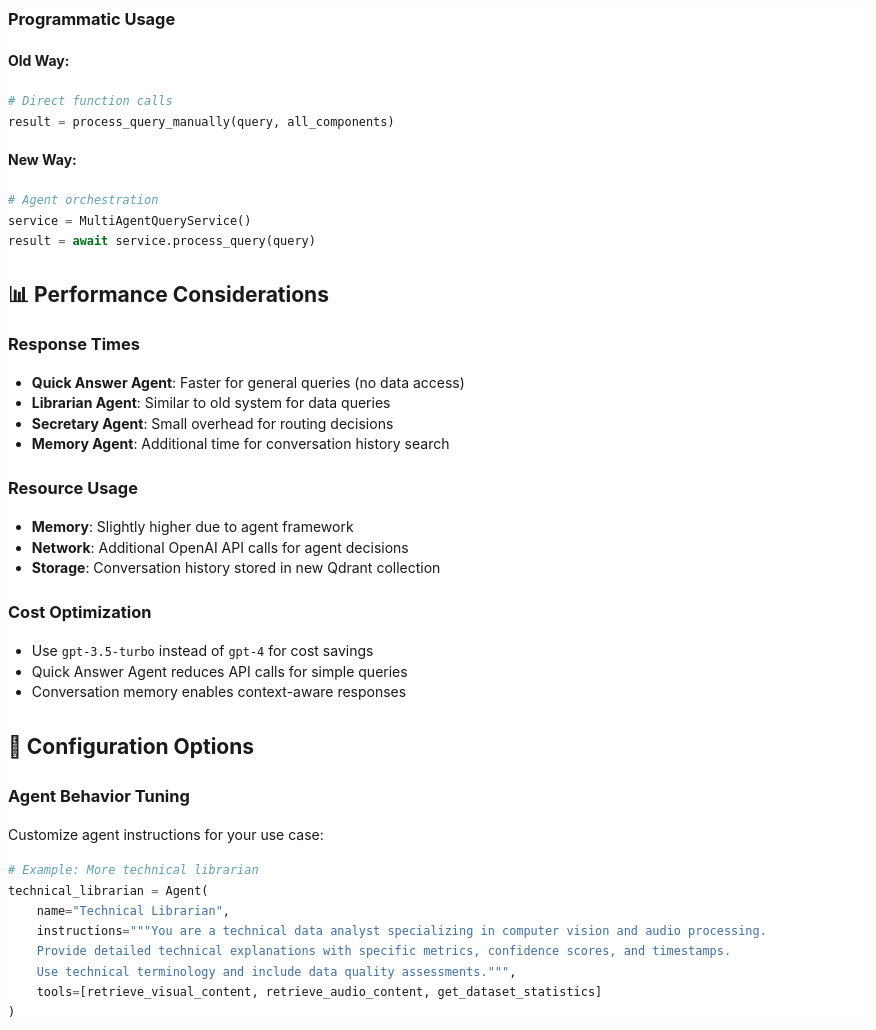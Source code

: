 ### Programmatic Usage

#### Old Way:
```python
# Direct function calls
result = process_query_manually(query, all_components)
```

#### New Way:
```python
# Agent orchestration
service = MultiAgentQueryService()
result = await service.process_query(query)
```

## 📊 Performance Considerations

### Response Times
- **Quick Answer Agent**: Faster for general queries (no data access)
- **Librarian Agent**: Similar to old system for data queries
- **Secretary Agent**: Small overhead for routing decisions
- **Memory Agent**: Additional time for conversation history search

### Resource Usage
- **Memory**: Slightly higher due to agent framework
- **Network**: Additional OpenAI API calls for agent decisions
- **Storage**: Conversation history stored in new Qdrant collection

### Cost Optimization
- Use `gpt-3.5-turbo` instead of `gpt-4` for cost savings
- Quick Answer Agent reduces API calls for simple queries
- Conversation memory enables context-aware responses

## 🔧 Configuration Options

### Agent Behavior Tuning

Customize agent instructions for your use case:

```python
# Example: More technical librarian
technical_librarian = Agent(
    name="Technical Librarian",
    instructions="""You are a technical data analyst specializing in computer vision and audio processing.
    Provide detailed technical explanations with specific metrics, confidence scores, and timestamps.
    Use technical terminology and include data quality assessments.""",
    tools=[retrieve_visual_content, retrieve_audio_content, get_dataset_statistics]
)
```
